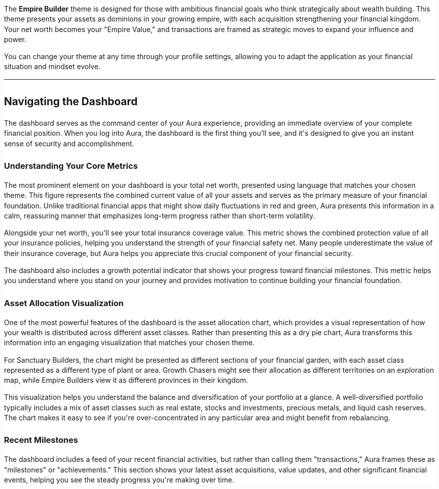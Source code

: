 The **Empire Builder** theme is designed for those with ambitious financial goals who think strategically about wealth building. This theme presents your assets as dominions in your growing empire, with each acquisition strengthening your financial kingdom. Your net worth becomes your "Empire Value," and transactions are framed as strategic moves to expand your influence and power.

You can change your theme at any time through your profile settings, allowing you to adapt the application as your financial situation and mindset evolve.

---

## Navigating the Dashboard

The dashboard serves as the command center of your Aura experience, providing an immediate overview of your complete financial position. When you log into Aura, the dashboard is the first thing you'll see, and it's designed to give you an instant sense of security and accomplishment.

### Understanding Your Core Metrics

The most prominent element on your dashboard is your total net worth, presented using language that matches your chosen theme. This figure represents the combined current value of all your assets and serves as the primary measure of your financial foundation. Unlike traditional financial apps that might show daily fluctuations in red and green, Aura presents this information in a calm, reassuring manner that emphasizes long-term progress rather than short-term volatility.

Alongside your net worth, you'll see your total insurance coverage value. This metric shows the combined protection value of all your insurance policies, helping you understand the strength of your financial safety net. Many people underestimate the value of their insurance coverage, but Aura helps you appreciate this crucial component of your financial security.

The dashboard also includes a growth potential indicator that shows your progress toward financial milestones. This metric helps you understand where you stand on your journey and provides motivation to continue building your financial foundation.

### Asset Allocation Visualization

One of the most powerful features of the dashboard is the asset allocation chart, which provides a visual representation of how your wealth is distributed across different asset classes. Rather than presenting this as a dry pie chart, Aura transforms this information into an engaging visualization that matches your chosen theme.

For Sanctuary Builders, the chart might be presented as different sections of your financial garden, with each asset class represented as a different type of plant or area. Growth Chasers might see their allocation as different territories on an exploration map, while Empire Builders view it as different provinces in their kingdom.

This visualization helps you understand the balance and diversification of your portfolio at a glance. A well-diversified portfolio typically includes a mix of asset classes such as real estate, stocks and investments, precious metals, and liquid cash reserves. The chart makes it easy to see if you're over-concentrated in any particular area and might benefit from rebalancing.

### Recent Milestones

The dashboard includes a feed of your recent financial activities, but rather than calling them "transactions," Aura frames these as "milestones" or "achievements." This section shows your latest asset acquisitions, value updates, and other significant financial events, helping you see the steady progress you're making over time.
